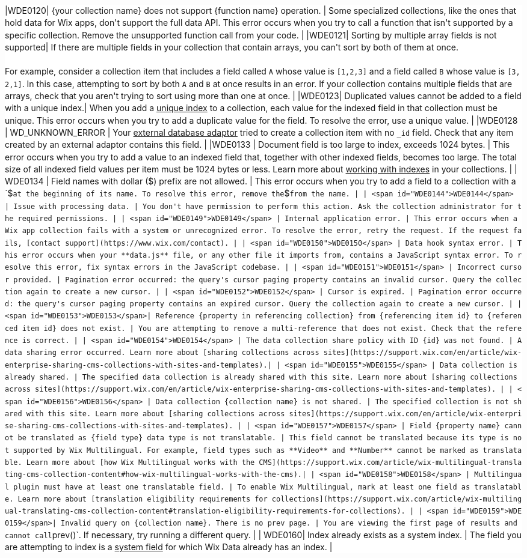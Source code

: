 |<span id="WDE0120">WDE0120</span>| {your collection name} does not support {function name} operation. | Some specialized collections, like the ones that hold data for Wix apps, don't support the full data API. This error occurs when you try to call a function that isn't supported by a specific collection. Remove the unsupported function call from your code. |
|<span id="WDE0121">WDE0121</span>| Sorting by multiple array fields is not supported| If there are multiple fields in your collection that contain arrays, you can't sort by both of them at once. <br><br>For example, consider a collection item that includes a field called `A` whose value is `[1,2,3]` and a field called `B` whose value is `[3,2,1]`. In this case, attempting to sort by both `A` and `B` at once results in an error. If your collection contains multiple fields that are arrays, check that you aren't trying to sort using more than one at once. |
|<span id="WDE0123">WDE0123</span>| Duplicated values cannot be added to a field with a unique index.| When you add a [unique index](https://support.wix.com/en/article/velo-indexes-and-wix-data-collections#working-with-unique-indexes) to a collection, each value for the indexed field in that collection must be unique. This error occurs when you try to add a duplicate value for the field. To resolve the error, use a unique value. |
|<span id="WDE0128">WDE0128</span> | WD_UNKNOWN_ERROR | Your [external database adaptor](https://support.wix.com/en/article/velo-integrating-external-databases-with-your-wix-site) tried to create a collection item with no `_id` field. Check that any item created by an external adaptor contains this field. |
|<span id="WDE0133">WDE0133</span> | Document field is too large to index, exceeds 1024 bytes. | This error occurs when you try to add a value to an indexed field that, together with other indexed fields, becomes too large. The total size of all indexed field values per item must be 1024 bytes or less. Learn more about [working with indexes](https://support.wix.com/en/article/velo-indexes-and-wix-data-collections) in your collections. |
| <span id="WDE0134">WDE0134</span> | Field names with dollar ($) prefix are not allowed. | This error occurs when you try to add a field to a collection with a `$` at the beginning of its name. To resolve this error, remove the `$` from the name. |
| <span id="WDE0144">WDE0144</span> | Issue with processing data. | You don't have permission to perform this action. Ask the collection administrator for the required permissions. |
| <span id="WDE0149">WDE0149</span> | Internal application error. | This error occurs when a Wix app collection fails with a system or unrecognized error. To resolve the error, retry the request. If the request fails, [contact support](https://www.wix.com/contact). |
| <span id="WDE0150">WDE0150</span> | Data hook syntax error. | This error occurs when your **data.js** file, or any other file it imports from, contains a JavaScript syntax error. To resolve this error, fix syntax errors in the JavaScript codebase. |
| <span id="WDE0151">WDE0151</span> | Incorrect cursor provided. | Pagination error occurred: the query's cursor paging property contains an invalid cursor. Query the collection again to create a new cursor. |
| <span id="WDE0152">WDE0152</span> | Cursor is expired. | Pagination error occurred: the query's cursor paging property contains an expired cursor. Query the collection again to create a new cursor. |
| <span id="WDE0153">WDE0153</span>| Reference {property in referencing collection} from {referencing item id} to {referenced item id} does not exist. | You are attempting to remove a multi-reference that does not exist. Check that the reference is correct. |
| <span id="WDE0154">WDE0154</span> | The data collection share policy with ID {id} was not found. | A data sharing error occurred. Learn more about [sharing collections across sites](https://support.wix.com/en/article/wix-enterprise-sharing-cms-collections-with-sites-and-templates).|
| <span id="WDE0155">WDE0155</span> | Data collection is already shared. | The specified data collection is already shared with this site. Learn more about [sharing collections across sites](https://support.wix.com/en/article/wix-enterprise-sharing-cms-collections-with-sites-and-templates). |
| <span id="WDE0156">WDE0156</span> | Data collection {collection name} is not shared. | The specified collection is not shared with this site. Learn more about [sharing collections across sites](https://support.wix.com/en/article/wix-enterprise-sharing-cms-collections-with-sites-and-templates). |
| <span id="WDE0157">WDE0157</span> | Field {property name} cannot be translated as {field type} data type is not translatable. | This field cannot be translated because its type is not supported by Wix Multilingual. For example, field types such as **Video** and **Number** cannot be marked as translatable. Learn more about [how Wix Multilingual works with the CMS](https://support.wix.com/article/wix-multilingual-translating-cms-collection-content#how-wix-multilingual-works-with-the-cms).|
| <span id="WDE0158">WDE0158</span> | Multilingual plugin must have at least one translatable field. | To enable Wix Multilingual, mark at least one field as translatable. Learn more about [translation eligibility requirements for collections](https://support.wix.com/article/wix-multilingual-translating-cms-collection-content#translation-eligibility-requirements-for-collections). |
| <span id="WDE0159">WDE0159</span>| Invalid query on {collection name}. There is no prev page. | You are viewing the first page of results and cannot call `prev()`. If necessary, try running a different query. |
| <span id="WDE0160">WDE0160</span>| Index already exists as a system index. | The field you are attempting to index is a [system field](https://support.wix.com/article/cms-formerly-content-manager-about-your-collection-fields#system-fields) for which Wix Data already has an index. |